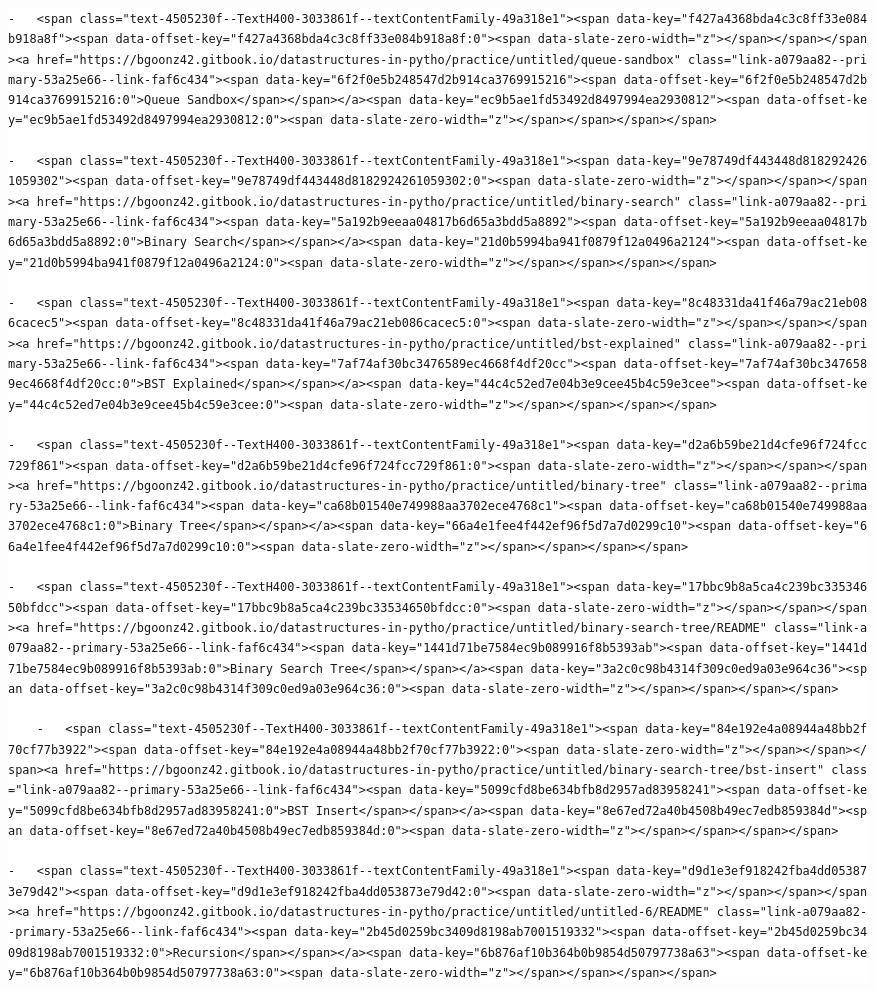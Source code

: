     -   <span class="text-4505230f--TextH400-3033861f--textContentFamily-49a318e1"><span data-key="f427a4368bda4c3c8ff33e084b918a8f"><span data-offset-key="f427a4368bda4c3c8ff33e084b918a8f:0"><span data-slate-zero-width="z">​</span></span></span><a href="https://bgoonz42.gitbook.io/datastructures-in-pytho/practice/untitled/queue-sandbox" class="link-a079aa82--primary-53a25e66--link-faf6c434"><span data-key="6f2f0e5b248547d2b914ca3769915216"><span data-offset-key="6f2f0e5b248547d2b914ca3769915216:0">Queue Sandbox</span></span></a><span data-key="ec9b5ae1fd53492d8497994ea2930812"><span data-offset-key="ec9b5ae1fd53492d8497994ea2930812:0"><span data-slate-zero-width="z">​</span></span></span></span>

    -   <span class="text-4505230f--TextH400-3033861f--textContentFamily-49a318e1"><span data-key="9e78749df443448d8182924261059302"><span data-offset-key="9e78749df443448d8182924261059302:0"><span data-slate-zero-width="z">​</span></span></span><a href="https://bgoonz42.gitbook.io/datastructures-in-pytho/practice/untitled/binary-search" class="link-a079aa82--primary-53a25e66--link-faf6c434"><span data-key="5a192b9eeaa04817b6d65a3bdd5a8892"><span data-offset-key="5a192b9eeaa04817b6d65a3bdd5a8892:0">Binary Search</span></span></a><span data-key="21d0b5994ba941f0879f12a0496a2124"><span data-offset-key="21d0b5994ba941f0879f12a0496a2124:0"><span data-slate-zero-width="z">​</span></span></span></span>

    -   <span class="text-4505230f--TextH400-3033861f--textContentFamily-49a318e1"><span data-key="8c48331da41f46a79ac21eb086cacec5"><span data-offset-key="8c48331da41f46a79ac21eb086cacec5:0"><span data-slate-zero-width="z">​</span></span></span><a href="https://bgoonz42.gitbook.io/datastructures-in-pytho/practice/untitled/bst-explained" class="link-a079aa82--primary-53a25e66--link-faf6c434"><span data-key="7af74af30bc3476589ec4668f4df20cc"><span data-offset-key="7af74af30bc3476589ec4668f4df20cc:0">BST Explained</span></span></a><span data-key="44c4c52ed7e04b3e9cee45b4c59e3cee"><span data-offset-key="44c4c52ed7e04b3e9cee45b4c59e3cee:0"><span data-slate-zero-width="z">​</span></span></span></span>

    -   <span class="text-4505230f--TextH400-3033861f--textContentFamily-49a318e1"><span data-key="d2a6b59be21d4cfe96f724fcc729f861"><span data-offset-key="d2a6b59be21d4cfe96f724fcc729f861:0"><span data-slate-zero-width="z">​</span></span></span><a href="https://bgoonz42.gitbook.io/datastructures-in-pytho/practice/untitled/binary-tree" class="link-a079aa82--primary-53a25e66--link-faf6c434"><span data-key="ca68b01540e749988aa3702ece4768c1"><span data-offset-key="ca68b01540e749988aa3702ece4768c1:0">Binary Tree</span></span></a><span data-key="66a4e1fee4f442ef96f5d7a7d0299c10"><span data-offset-key="66a4e1fee4f442ef96f5d7a7d0299c10:0"><span data-slate-zero-width="z">​</span></span></span></span>

    -   <span class="text-4505230f--TextH400-3033861f--textContentFamily-49a318e1"><span data-key="17bbc9b8a5ca4c239bc33534650bfdcc"><span data-offset-key="17bbc9b8a5ca4c239bc33534650bfdcc:0"><span data-slate-zero-width="z">​</span></span></span><a href="https://bgoonz42.gitbook.io/datastructures-in-pytho/practice/untitled/binary-search-tree/README" class="link-a079aa82--primary-53a25e66--link-faf6c434"><span data-key="1441d71be7584ec9b089916f8b5393ab"><span data-offset-key="1441d71be7584ec9b089916f8b5393ab:0">Binary Search Tree</span></span></a><span data-key="3a2c0c98b4314f309c0ed9a03e964c36"><span data-offset-key="3a2c0c98b4314f309c0ed9a03e964c36:0"><span data-slate-zero-width="z">​</span></span></span></span>

        -   <span class="text-4505230f--TextH400-3033861f--textContentFamily-49a318e1"><span data-key="84e192e4a08944a48bb2f70cf77b3922"><span data-offset-key="84e192e4a08944a48bb2f70cf77b3922:0"><span data-slate-zero-width="z">​</span></span></span><a href="https://bgoonz42.gitbook.io/datastructures-in-pytho/practice/untitled/binary-search-tree/bst-insert" class="link-a079aa82--primary-53a25e66--link-faf6c434"><span data-key="5099cfd8be634bfb8d2957ad83958241"><span data-offset-key="5099cfd8be634bfb8d2957ad83958241:0">BST Insert</span></span></a><span data-key="8e67ed72a40b4508b49ec7edb859384d"><span data-offset-key="8e67ed72a40b4508b49ec7edb859384d:0"><span data-slate-zero-width="z">​</span></span></span></span>

    -   <span class="text-4505230f--TextH400-3033861f--textContentFamily-49a318e1"><span data-key="d9d1e3ef918242fba4dd053873e79d42"><span data-offset-key="d9d1e3ef918242fba4dd053873e79d42:0"><span data-slate-zero-width="z">​</span></span></span><a href="https://bgoonz42.gitbook.io/datastructures-in-pytho/practice/untitled/untitled-6/README" class="link-a079aa82--primary-53a25e66--link-faf6c434"><span data-key="2b45d0259bc3409d8198ab7001519332"><span data-offset-key="2b45d0259bc3409d8198ab7001519332:0">Recursion</span></span></a><span data-key="6b876af10b364b0b9854d50797738a63"><span data-offset-key="6b876af10b364b0b9854d50797738a63:0"><span data-slate-zero-width="z">​</span></span></span></span>
